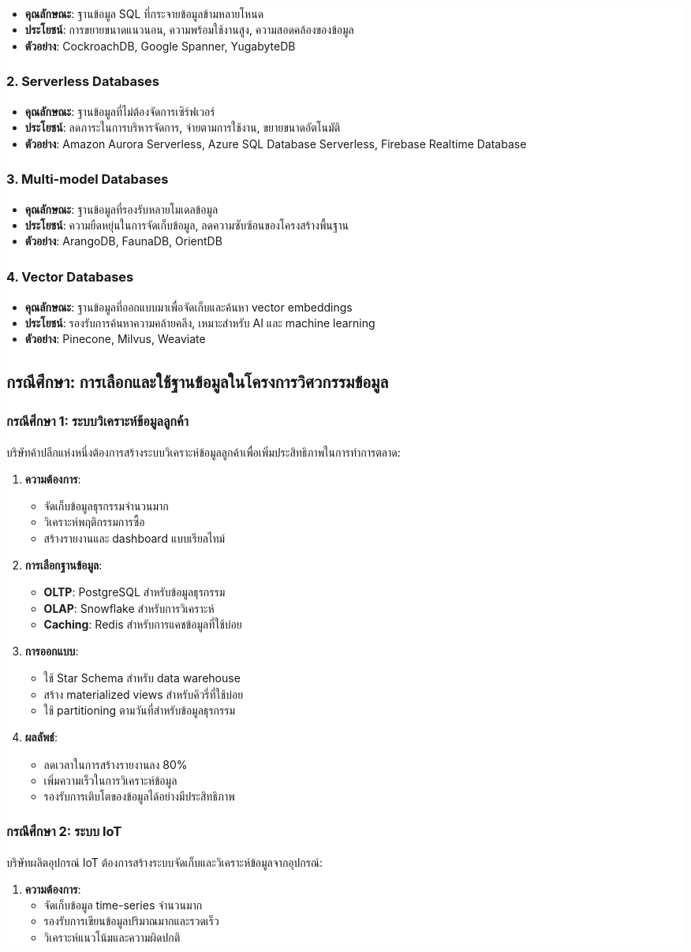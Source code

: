 - **คุณลักษณะ**: ฐานข้อมูล SQL ที่กระจายข้อมูลข้ามหลายโหนด
- **ประโยชน์**: การขยายขนาดแนวนอน, ความพร้อมใช้งานสูง, ความสอดคล้องของข้อมูล
- **ตัวอย่าง**: CockroachDB, Google Spanner, YugabyteDB

### 2. Serverless Databases

- **คุณลักษณะ**: ฐานข้อมูลที่ไม่ต้องจัดการเซิร์ฟเวอร์
- **ประโยชน์**: ลดภาระในการบริหารจัดการ, จ่ายตามการใช้งาน, ขยายขนาดอัตโนมัติ
- **ตัวอย่าง**: Amazon Aurora Serverless, Azure SQL Database Serverless, Firebase Realtime Database

### 3. Multi-model Databases

- **คุณลักษณะ**: ฐานข้อมูลที่รองรับหลายโมเดลข้อมูล
- **ประโยชน์**: ความยืดหยุ่นในการจัดเก็บข้อมูล, ลดความซับซ้อนของโครงสร้างพื้นฐาน
- **ตัวอย่าง**: ArangoDB, FaunaDB, OrientDB

### 4. Vector Databases

- **คุณลักษณะ**: ฐานข้อมูลที่ออกแบบมาเพื่อจัดเก็บและค้นหา vector embeddings
- **ประโยชน์**: รองรับการค้นหาความคล้ายคลึง, เหมาะสำหรับ AI และ machine learning
- **ตัวอย่าง**: Pinecone, Milvus, Weaviate

## กรณีศึกษา: การเลือกและใช้ฐานข้อมูลในโครงการวิศวกรรมข้อมูล

### กรณีศึกษา 1: ระบบวิเคราะห์ข้อมูลลูกค้า

บริษัทค้าปลีกแห่งหนึ่งต้องการสร้างระบบวิเคราะห์ข้อมูลลูกค้าเพื่อเพิ่มประสิทธิภาพในการทำการตลาด:

1. **ความต้องการ**:
   - จัดเก็บข้อมูลธุรกรรมจำนวนมาก
   - วิเคราะห์พฤติกรรมการซื้อ
   - สร้างรายงานและ dashboard แบบเรียลไทม์

2. **การเลือกฐานข้อมูล**:
   - **OLTP**: PostgreSQL สำหรับข้อมูลธุรกรรม
   - **OLAP**: Snowflake สำหรับการวิเคราะห์
   - **Caching**: Redis สำหรับการแคชข้อมูลที่ใช้บ่อย

3. **การออกแบบ**:
   - ใช้ Star Schema สำหรับ data warehouse
   - สร้าง materialized views สำหรับคิวรี่ที่ใช้บ่อย
   - ใช้ partitioning ตามวันที่สำหรับข้อมูลธุรกรรม

4. **ผลลัพธ์**:
   - ลดเวลาในการสร้างรายงานลง 80%
   - เพิ่มความเร็วในการวิเคราะห์ข้อมูล
   - รองรับการเติบโตของข้อมูลได้อย่างมีประสิทธิภาพ

### กรณีศึกษา 2: ระบบ IoT

บริษัทผลิตอุปกรณ์ IoT ต้องการสร้างระบบจัดเก็บและวิเคราะห์ข้อมูลจากอุปกรณ์:

1. **ความต้องการ**:
   - จัดเก็บข้อมูล time-series จำนวนมาก
   - รองรับการเขียนข้อมูลปริมาณมากและรวดเร็ว
   - วิเคราะห์แนวโน้มและความผิดปกติ
